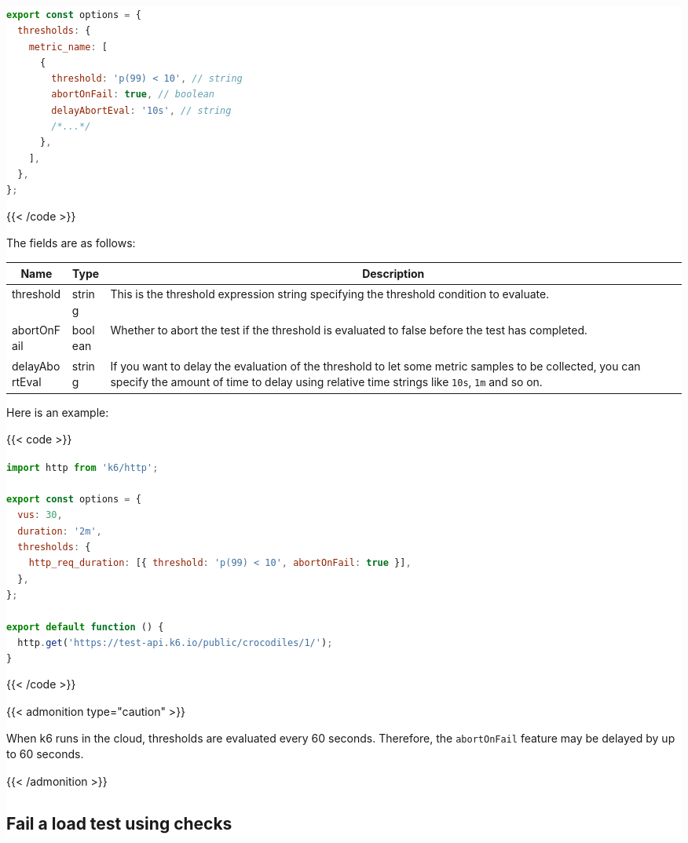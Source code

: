 ```javascript
export const options = {
  thresholds: {
    metric_name: [
      {
        threshold: 'p(99) < 10', // string
        abortOnFail: true, // boolean
        delayAbortEval: '10s', // string
        /*...*/
      },
    ],
  },
};
```

{{< /code >}}

The fields are as follows:

| Name           | Type    | Description                                                                                                                                                                                          |
| -------------- | ------- | ---------------------------------------------------------------------------------------------------------------------------------------------------------------------------------------------------- |
| threshold      | string  | This is the threshold expression string specifying the threshold condition to evaluate.                                                                                                              |
| abortOnFail    | boolean | Whether to abort the test if the threshold is evaluated to false before the test has completed.                                                                                                      |
| delayAbortEval | string  | If you want to delay the evaluation of the threshold to let some metric samples to be collected, you can specify the amount of time to delay using relative time strings like `10s`, `1m` and so on. |

Here is an example:

{{< code >}}

```javascript
import http from 'k6/http';

export const options = {
  vus: 30,
  duration: '2m',
  thresholds: {
    http_req_duration: [{ threshold: 'p(99) < 10', abortOnFail: true }],
  },
};

export default function () {
  http.get('https://test-api.k6.io/public/crocodiles/1/');
}
```

{{< /code >}}

{{< admonition type="caution" >}}

When k6 runs in the cloud, thresholds are evaluated every 60 seconds.
Therefore, the `abortOnFail` feature may be delayed by up to 60 seconds.

{{< /admonition >}}

## Fail a load test using checks
